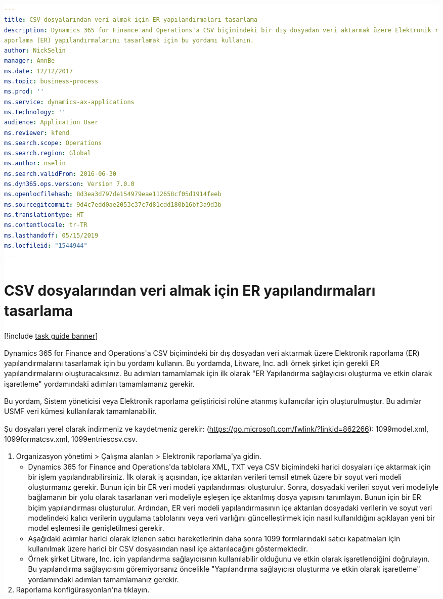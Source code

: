 ```yaml
---
title: CSV dosyalarından veri almak için ER yapılandırmaları tasarlama
description: Dynamics 365 for Finance and Operations'a CSV biçimindeki bir dış dosyadan veri aktarmak üzere Elektronik raporlama (ER) yapılandırmalarını tasarlamak için bu yordamı kullanın.
author: NickSelin
manager: AnnBe
ms.date: 12/12/2017
ms.topic: business-process
ms.prod: ''
ms.service: dynamics-ax-applications
ms.technology: ''
audience: Application User
ms.reviewer: kfend
ms.search.scope: Operations
ms.search.region: Global
ms.author: nselin
ms.search.validFrom: 2016-06-30
ms.dyn365.ops.version: Version 7.0.0
ms.openlocfilehash: 8d3ea3d797de154979eae112658cf05d1914feeb
ms.sourcegitcommit: 9d4c7edd0ae2053c37c7d81cdd180b16bf3a9d3b
ms.translationtype: HT
ms.contentlocale: tr-TR
ms.lasthandoff: 05/15/2019
ms.locfileid: "1544944"
---
```

# <a name="design-er-configurations-to-import-data-from-external-csv-files"></a>CSV dosyalarından veri almak için ER yapılandırmaları tasarlama

[!include [task guide banner](../../includes/task-guide-banner.md)]

Dynamics 365 for Finance and Operations'a CSV biçimindeki bir dış dosyadan veri aktarmak üzere Elektronik raporlama (ER) yapılandırmalarını tasarlamak için bu yordamı kullanın. Bu yordamda, Litware, Inc. adlı örnek şirket için gerekli ER yapılandırmalarını oluşturacaksınız. Bu adımları tamamlamak için ilk olarak "ER Yapılandırma sağlayıcısı oluşturma ve etkin olarak işaretleme" yordamındaki adımları tamamlamanız gerekir. 

Bu yordam, Sistem yöneticisi veya Elektronik raporlama geliştiricisi rolüne atanmış kullanıcılar için oluşturulmuştur. Bu adımlar USMF veri kümesi kullanılarak tamamlanabilir. 

Şu dosyaları yerel olarak indirmeniz ve kaydetmeniz gerekir: (https://go.microsoft.com/fwlink/?linkid=862266): 1099model.xml, 1099formatcsv.xml, 1099entriescsv.csv.

1. Organizasyon yönetimi > Çalışma alanları > Elektronik raporlama'ya gidin.
    * Dynamics 365 for Finance and Operations'da tablolara XML, TXT veya CSV biçimindeki harici dosyaları içe aktarmak için bir işlem yapılandırabilirsiniz. İlk olarak iş açısından, içe aktarılan verileri temsil etmek üzere bir soyut veri modeli oluşturmanız gerekir. Bunun için bir ER veri modeli yapılandırması oluşturulur. Sonra, dosyadaki verileri soyut veri modeliyle bağlamanın bir yolu olarak tasarlanan veri modeliyle eşleşen içe aktarılmış dosya yapısını tanımlayın. Bunun için bir ER biçim yapılandırması oluşturulur. Ardından, ER veri modeli yapılandırmasının içe aktarılan dosyadaki verilerin ve soyut veri modelindeki kalıcı verilerin uygulama tablolarını veya veri varlığını güncelleştirmek için nasıl kullanıldığını açıklayan yeni bir model eşlemesi ile genişletilmesi gerekir.  
    * Aşağıdaki adımlar harici olarak izlenen satıcı hareketlerinin daha sonra 1099 formlarındaki satıcı kapatmaları için kullanılmak üzere harici bir CSV dosyasından nasıl içe aktarılacağını göstermektedir.   
    * Örnek şirket Litware, Inc. için yapılandırma sağlayıcısının kullanılabilir olduğunu ve etkin olarak işaretlendiğini doğrulayın. Bu yapılandırma sağlayıcısını göremiyorsanız öncelikle "Yapılandırma sağlayıcısı oluşturma ve etkin olarak işaretleme" yordamındaki adımları tamamlamanız gerekir.  
2. Raporlama konfigürasyonları'na tıklayın.